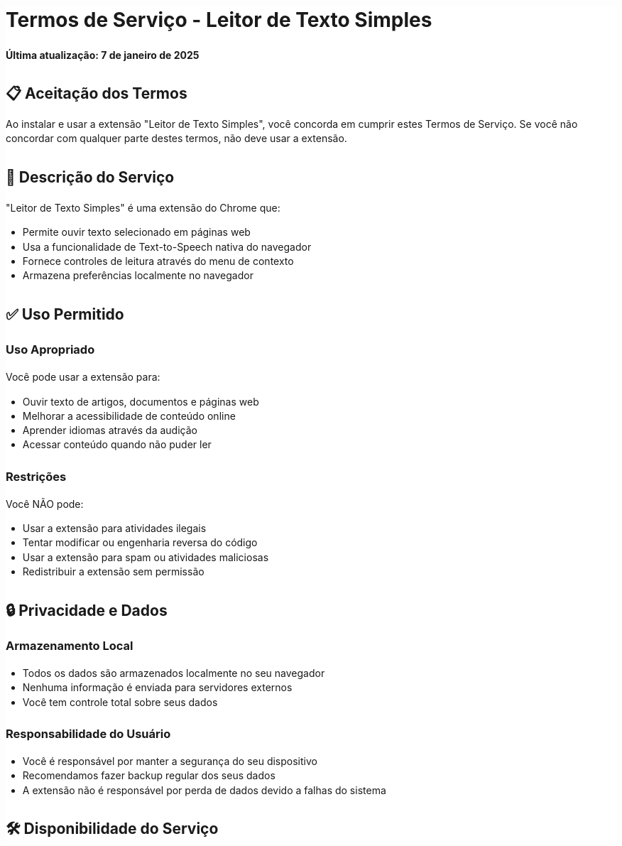# Termos de Serviço - Leitor de Texto Simples

**Última atualização: 7 de janeiro de 2025**

## 📋 Aceitação dos Termos

Ao instalar e usar a extensão "Leitor de Texto Simples", você concorda em cumprir estes Termos de Serviço. Se você não concordar com qualquer parte destes termos, não deve usar a extensão.

## 🎯 Descrição do Serviço

"Leitor de Texto Simples" é uma extensão do Chrome que:
- Permite ouvir texto selecionado em páginas web
- Usa a funcionalidade de Text-to-Speech nativa do navegador
- Fornece controles de leitura através do menu de contexto
- Armazena preferências localmente no navegador

## ✅ Uso Permitido

### Uso Apropriado
Você pode usar a extensão para:
- Ouvir texto de artigos, documentos e páginas web
- Melhorar a acessibilidade de conteúdo online
- Aprender idiomas através da audição
- Acessar conteúdo quando não puder ler

### Restrições
Você NÃO pode:
- Usar a extensão para atividades ilegais
- Tentar modificar ou engenharia reversa do código
- Usar a extensão para spam ou atividades maliciosas
- Redistribuir a extensão sem permissão

## 🔒 Privacidade e Dados

### Armazenamento Local
- Todos os dados são armazenados localmente no seu navegador
- Nenhuma informação é enviada para servidores externos
- Você tem controle total sobre seus dados

### Responsabilidade do Usuário
- Você é responsável por manter a segurança do seu dispositivo
- Recomendamos fazer backup regular dos seus dados
- A extensão não é responsável por perda de dados devido a falhas do sistema

## 🛠️ Disponibilidade do Serviço
